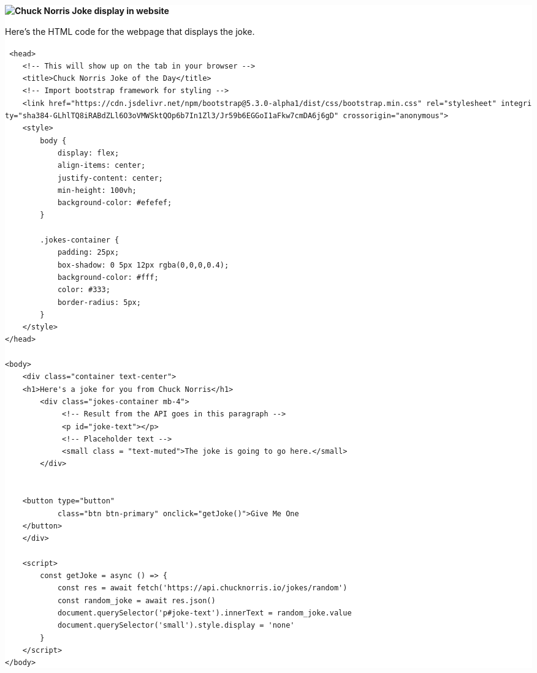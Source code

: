 
**![Chuck Norris Joke display in website](/jokeresult.png)**


Here’s the HTML code for the webpage that displays the joke.


```
 <head>
    <!-- This will show up on the tab in your browser -->
    <title>Chuck Norris Joke of the Day</title>
    <!-- Import bootstrap framework for styling -->
    <link href="https://cdn.jsdelivr.net/npm/bootstrap@5.3.0-alpha1/dist/css/bootstrap.min.css" rel="stylesheet" integrity="sha384-GLhlTQ8iRABdZLl6O3oVMWSktQOp6b7In1Zl3/Jr59b6EGGoI1aFkw7cmDA6j6gD" crossorigin="anonymous">
    <style>
        body {
            display: flex;
            align-items: center;
            justify-content: center;
            min-height: 100vh;
            background-color: #efefef;
        }
        
        .jokes-container {
            padding: 25px;
            box-shadow: 0 5px 12px rgba(0,0,0,0.4);
            background-color: #fff;
            color: #333;
            border-radius: 5px;
        }
    </style>        
</head>

<body>
    <div class="container text-center">
    <h1>Here's a joke for you from Chuck Norris</h1>
        <div class="jokes-container mb-4">
             <!-- Result from the API goes in this paragraph -->
             <p id="joke-text"></p>
             <!-- Placeholder text -->
             <small class = "text-muted">The joke is going to go here.</small>
        </div>
       
    
    <button type="button"
            class="btn btn-primary" onclick="getJoke()">Give Me One
    </button>
    </div>
    
    <script>
        const getJoke = async () => {
            const res = await fetch('https://api.chucknorris.io/jokes/random')
            const random_joke = await res.json()
            document.querySelector('p#joke-text').innerText = random_joke.value
            document.querySelector('small').style.display = 'none'
        }
    </script>
</body>
```
